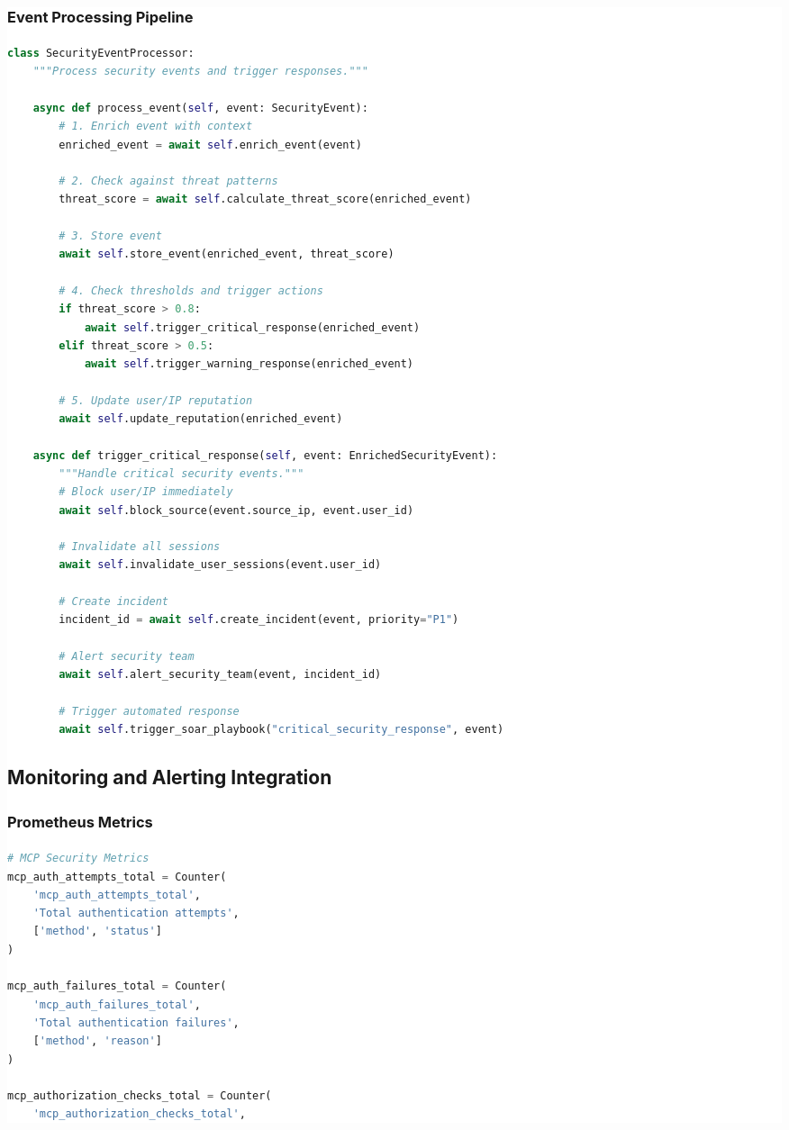 ### Event Processing Pipeline

```python
class SecurityEventProcessor:
    """Process security events and trigger responses."""
    
    async def process_event(self, event: SecurityEvent):
        # 1. Enrich event with context
        enriched_event = await self.enrich_event(event)
        
        # 2. Check against threat patterns
        threat_score = await self.calculate_threat_score(enriched_event)
        
        # 3. Store event
        await self.store_event(enriched_event, threat_score)
        
        # 4. Check thresholds and trigger actions
        if threat_score > 0.8:
            await self.trigger_critical_response(enriched_event)
        elif threat_score > 0.5:
            await self.trigger_warning_response(enriched_event)
        
        # 5. Update user/IP reputation
        await self.update_reputation(enriched_event)
    
    async def trigger_critical_response(self, event: EnrichedSecurityEvent):
        """Handle critical security events."""
        # Block user/IP immediately
        await self.block_source(event.source_ip, event.user_id)
        
        # Invalidate all sessions
        await self.invalidate_user_sessions(event.user_id)
        
        # Create incident
        incident_id = await self.create_incident(event, priority="P1")
        
        # Alert security team
        await self.alert_security_team(event, incident_id)
        
        # Trigger automated response
        await self.trigger_soar_playbook("critical_security_response", event)
```

## Monitoring and Alerting Integration

### Prometheus Metrics

```python
# MCP Security Metrics
mcp_auth_attempts_total = Counter(
    'mcp_auth_attempts_total',
    'Total authentication attempts',
    ['method', 'status']
)

mcp_auth_failures_total = Counter(
    'mcp_auth_failures_total',
    'Total authentication failures',
    ['method', 'reason']
)

mcp_authorization_checks_total = Counter(
    'mcp_authorization_checks_total',
```